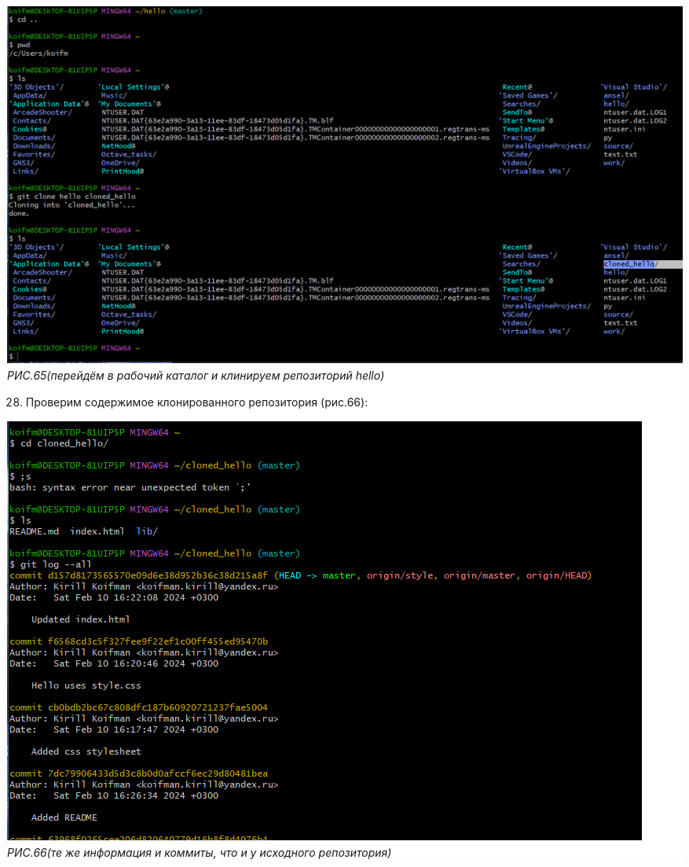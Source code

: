 ![pic](https://raw.githubusercontent.com/KirillKoifman/study_2023-2024_mathmod/master/labs/lab1/screenshots/Screenshot_65.png)
<br/>*РИС.65(перейдём в рабочий каталог и клинируем репозиторий hello)*

28. Проверим содержимое клонированного репозитория (рис.66):

![pic](https://raw.githubusercontent.com/KirillKoifman/study_2023-2024_mathmod/master/labs/lab1/screenshots/Screenshot_66.png)
<br/>*РИС.66(те же информация и коммиты, что и у исходного репозитория)*
